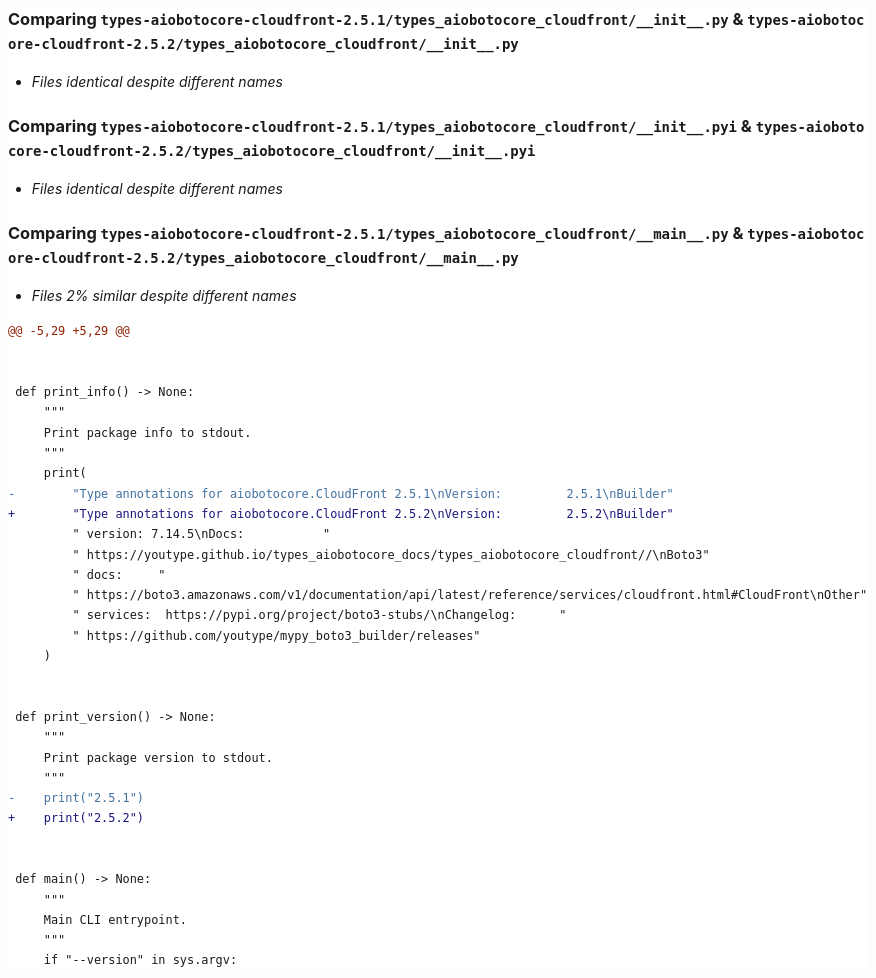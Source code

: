 ### Comparing `types-aiobotocore-cloudfront-2.5.1/types_aiobotocore_cloudfront/__init__.py` & `types-aiobotocore-cloudfront-2.5.2/types_aiobotocore_cloudfront/__init__.py`

 * *Files identical despite different names*

### Comparing `types-aiobotocore-cloudfront-2.5.1/types_aiobotocore_cloudfront/__init__.pyi` & `types-aiobotocore-cloudfront-2.5.2/types_aiobotocore_cloudfront/__init__.pyi`

 * *Files identical despite different names*

### Comparing `types-aiobotocore-cloudfront-2.5.1/types_aiobotocore_cloudfront/__main__.py` & `types-aiobotocore-cloudfront-2.5.2/types_aiobotocore_cloudfront/__main__.py`

 * *Files 2% similar despite different names*

```diff
@@ -5,29 +5,29 @@
 
 
 def print_info() -> None:
     """
     Print package info to stdout.
     """
     print(
-        "Type annotations for aiobotocore.CloudFront 2.5.1\nVersion:         2.5.1\nBuilder"
+        "Type annotations for aiobotocore.CloudFront 2.5.2\nVersion:         2.5.2\nBuilder"
         " version: 7.14.5\nDocs:           "
         " https://youtype.github.io/types_aiobotocore_docs/types_aiobotocore_cloudfront//\nBoto3"
         " docs:     "
         " https://boto3.amazonaws.com/v1/documentation/api/latest/reference/services/cloudfront.html#CloudFront\nOther"
         " services:  https://pypi.org/project/boto3-stubs/\nChangelog:      "
         " https://github.com/youtype/mypy_boto3_builder/releases"
     )
 
 
 def print_version() -> None:
     """
     Print package version to stdout.
     """
-    print("2.5.1")
+    print("2.5.2")
 
 
 def main() -> None:
     """
     Main CLI entrypoint.
     """
     if "--version" in sys.argv:
```
